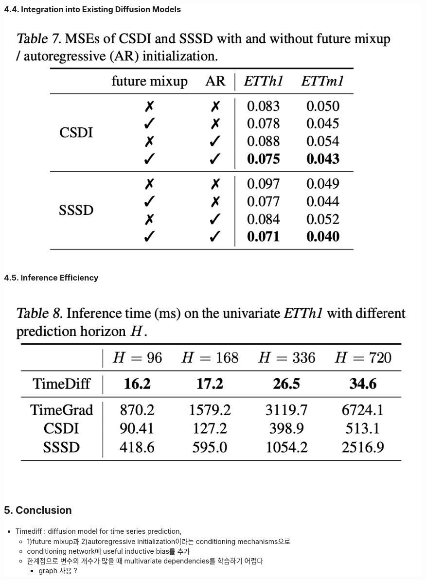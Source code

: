 ### 4.4. Integration into Existing Diffusion Models

![그림17](/assets/img/timeseries/timediff/table7.png)

### 4.5. Inference Efficiency

![그림18](/assets/img/timeseries/timediff/table8.png)

## 5. Conclusion

- Timediff : diffusion model for time series prediction,
  - 1)future mixup과 2)autoregressive initialization이라는 conditioning mechanisms으로
  - conditioning network에 useful inductive bias를 추가
  - 한계점으로 변수의 개수가 많을 때 multivariate dependencies를 학습하기 어렵다
    - graph 사용 ? 